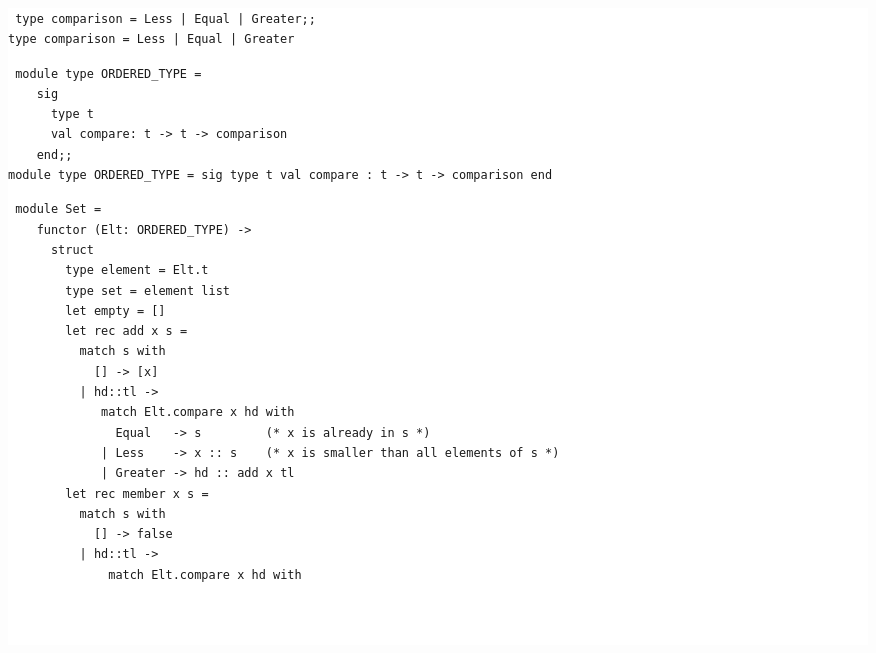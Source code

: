 </p><div class="caml-example">
<pre><code class="caml-input"><span class="text"> </span><span class="kw">type</span><span class="text"> </span><span class="id">comparison</span><span class="text"> = </span><span class="kw2">Less</span><span class="text"> | </span><span class="kw2">Equal</span><span class="text"> | </span><span class="kw2">Greater</span><span class="text">;;
</span></code><code class="caml-output ok">type comparison = Less | Equal | Greater
</code></pre>

<pre><code class="caml-input"><span class="text"> </span><span class="kw">module</span><span class="text"> </span><span class="kw">type</span><span class="text"> </span><span class="kw2">ORDERED_TYPE</span><span class="text"> =
    </span><span class="kw1">sig</span><span class="text">
      </span><span class="kw">type</span><span class="text"> </span><span class="id">t</span><span class="text">
      </span><span class="kw">val</span><span class="text"> </span><span class="id">compare</span><span class="text">: </span><span class="id">t</span><span class="text"> -&gt; </span><span class="id">t</span><span class="text"> -&gt; </span><span class="id">comparison</span><span class="text">
    </span><span class="kw1">end</span><span class="text">;;
</span></code><code class="caml-output ok">module type ORDERED_TYPE = sig type t val compare : t -&gt; t -&gt; comparison end
</code></pre>

<pre><code class="caml-input"><span class="text"> </span><span class="kw">module</span><span class="text"> </span><span class="kw2">Set</span><span class="text"> =
    </span><span class="kw">functor</span><span class="text"> (</span><span class="kw2">Elt</span><span class="text">: </span><span class="kw2">ORDERED_TYPE</span><span class="text">) -&gt;
      </span><span class="kw1">struct</span><span class="text">
        </span><span class="kw">type</span><span class="text"> </span><span class="id">element</span><span class="text"> = </span><span class="kw2">Elt</span><span class="text">.</span><span class="id">t</span><span class="text">
        </span><span class="kw">type</span><span class="text"> </span><span class="id">set</span><span class="text"> = </span><span class="id">element</span><span class="text"> </span><span class="kw3">list</span><span class="text">
        </span><span class="kw">let</span><span class="text"> </span><span class="id">empty</span><span class="text"> = []
        </span><span class="kw">let</span><span class="text"> </span><span class="kw">rec</span><span class="text"> </span><span class="id">add</span><span class="text"> </span><span class="id">x</span><span class="text"> </span><span class="id">s</span><span class="text"> =
          </span><span class="kw1">match</span><span class="text"> </span><span class="id">s</span><span class="text"> </span><span class="kw1">with</span><span class="text">
            [] -&gt; [</span><span class="id">x</span><span class="text">]
          | </span><span class="id">hd</span><span class="text">::</span><span class="id">tl</span><span class="text"> -&gt;
             </span><span class="kw1">match</span><span class="text"> </span><span class="kw2">Elt</span><span class="text">.</span><span class="id">compare</span><span class="text"> </span><span class="id">x</span><span class="text"> </span><span class="id">hd</span><span class="text"> </span><span class="kw1">with</span><span class="text">
               </span><span class="kw2">Equal</span><span class="text">   -&gt; </span><span class="id">s</span><span class="text">         </span><span class="comment">(* x is already in s *)</span><span class="text">
             | </span><span class="kw2">Less</span><span class="text">    -&gt; </span><span class="id">x</span><span class="text"> :: </span><span class="id">s</span><span class="text">    </span><span class="comment">(* x is smaller than all elements of s *)</span><span class="text">
             | </span><span class="kw2">Greater</span><span class="text"> -&gt; </span><span class="id">hd</span><span class="text"> :: </span><span class="id">add</span><span class="text"> </span><span class="id">x</span><span class="text"> </span><span class="id">tl</span><span class="text">
        </span><span class="kw">let</span><span class="text"> </span><span class="kw">rec</span><span class="text"> </span><span class="id">member</span><span class="text"> </span><span class="id">x</span><span class="text"> </span><span class="id">s</span><span class="text"> =
          </span><span class="kw1">match</span><span class="text"> </span><span class="id">s</span><span class="text"> </span><span class="kw1">with</span><span class="text">
            [] -&gt; </span><span class="constant">false</span><span class="text">
          | </span><span class="id">hd</span><span class="text">::</span><span class="id">tl</span><span class="text"> -&gt;
              </span><span class="kw1">match</span><span class="text"> </span><span class="kw2">Elt</span><span class="text">.</span><span class="id">compare</span><span class="text"> </span><span class="id">x</span><span class="text"> </span><span class="id">hd</span><span class="text"> </span><span class="kw1">with</span><span class="text">